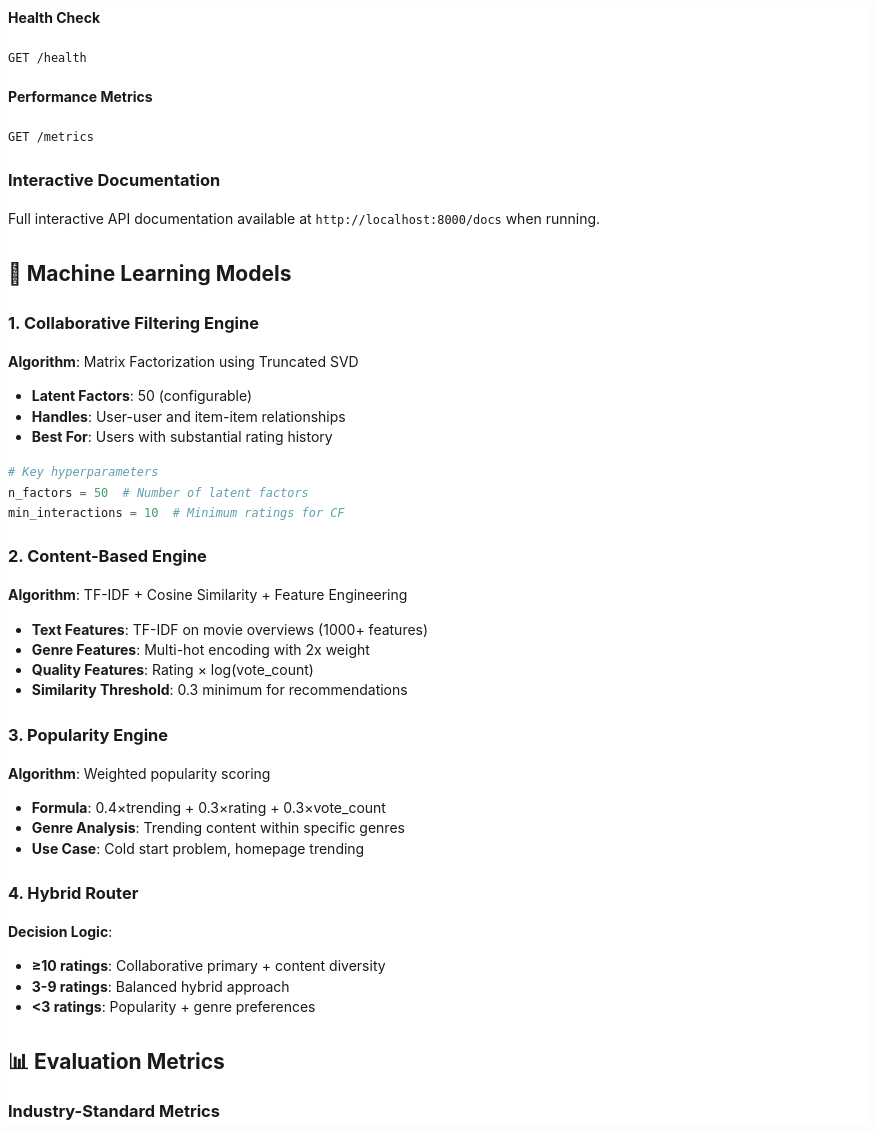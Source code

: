#### Health Check
```http
GET /health
```

#### Performance Metrics
```http
GET /metrics
```

### Interactive Documentation
Full interactive API documentation available at `http://localhost:8000/docs` when running.

## 🤖 Machine Learning Models

### 1. Collaborative Filtering Engine
**Algorithm**: Matrix Factorization using Truncated SVD
- **Latent Factors**: 50 (configurable)
- **Handles**: User-user and item-item relationships
- **Best For**: Users with substantial rating history

```python
# Key hyperparameters
n_factors = 50  # Number of latent factors
min_interactions = 10  # Minimum ratings for CF
```

### 2. Content-Based Engine
**Algorithm**: TF-IDF + Cosine Similarity + Feature Engineering
- **Text Features**: TF-IDF on movie overviews (1000+ features)
- **Genre Features**: Multi-hot encoding with 2x weight
- **Quality Features**: Rating × log(vote_count)
- **Similarity Threshold**: 0.3 minimum for recommendations

### 3. Popularity Engine
**Algorithm**: Weighted popularity scoring
- **Formula**: 0.4×trending + 0.3×rating + 0.3×vote_count
- **Genre Analysis**: Trending content within specific genres
- **Use Case**: Cold start problem, homepage trending

### 4. Hybrid Router
**Decision Logic**:
- **≥10 ratings**: Collaborative primary + content diversity
- **3-9 ratings**: Balanced hybrid approach
- **<3 ratings**: Popularity + genre preferences

## 📊 Evaluation Metrics

### Industry-Standard Metrics
